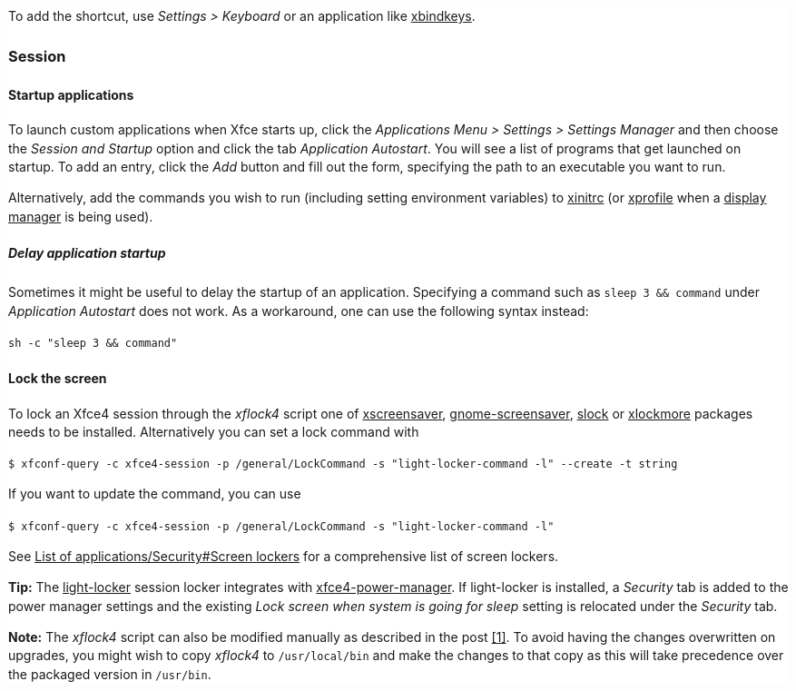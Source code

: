 To add the shortcut, use *Settings > Keyboard* or an application like [xbindkeys](https://www.archlinux.org/packages/?name=xbindkeys).

### Session

#### Startup applications

To launch custom applications when Xfce starts up, click the *Applications Menu > Settings > Settings Manager* and then choose the *Session and Startup* option and click the tab *Application Autostart*. You will see a list of programs that get launched on startup. To add an entry, click the *Add* button and fill out the form, specifying the path to an executable you want to run.

Alternatively, add the commands you wish to run (including setting environment variables) to [xinitrc](/index.php/Xinitrc "Xinitrc") (or [xprofile](/index.php/Xprofile "Xprofile") when a [display manager](/index.php/Display_manager "Display manager") is being used).

##### Delay application startup

Sometimes it might be useful to delay the startup of an application. Specifying a command such as `sleep 3 && command` under *Application Autostart* does not work. As a workaround, one can use the following syntax instead:

```
sh -c "sleep 3 && command"

```

#### Lock the screen

To lock an Xfce4 session through the *xflock4* script one of [xscreensaver](https://www.archlinux.org/packages/?name=xscreensaver), [gnome-screensaver](https://www.archlinux.org/packages/?name=gnome-screensaver), [slock](https://www.archlinux.org/packages/?name=slock) or [xlockmore](https://www.archlinux.org/packages/?name=xlockmore) packages needs to be installed. Alternatively you can set a lock command with

```
$ xfconf-query -c xfce4-session -p /general/LockCommand -s "light-locker-command -l" --create -t string

```

If you want to update the command, you can use

```
$ xfconf-query -c xfce4-session -p /general/LockCommand -s "light-locker-command -l"

```

See [List of applications/Security#Screen lockers](/index.php/List_of_applications/Security#Screen_lockers "List of applications/Security") for a comprehensive list of screen lockers.

**Tip:** The [light-locker](https://www.archlinux.org/packages/?name=light-locker) session locker integrates with [xfce4-power-manager](https://www.archlinux.org/packages/?name=xfce4-power-manager). If light-locker is installed, a *Security* tab is added to the power manager settings and the existing *Lock screen when system is going for sleep* setting is relocated under the *Security* tab.

**Note:** The *xflock4* script can also be modified manually as described in the post [[1]](https://bbs.archlinux.org/viewtopic.php?id=189484). To avoid having the changes overwritten on upgrades, you might wish to copy *xflock4* to `/usr/local/bin` and make the changes to that copy as this will take precedence over the packaged version in `/usr/bin`.
